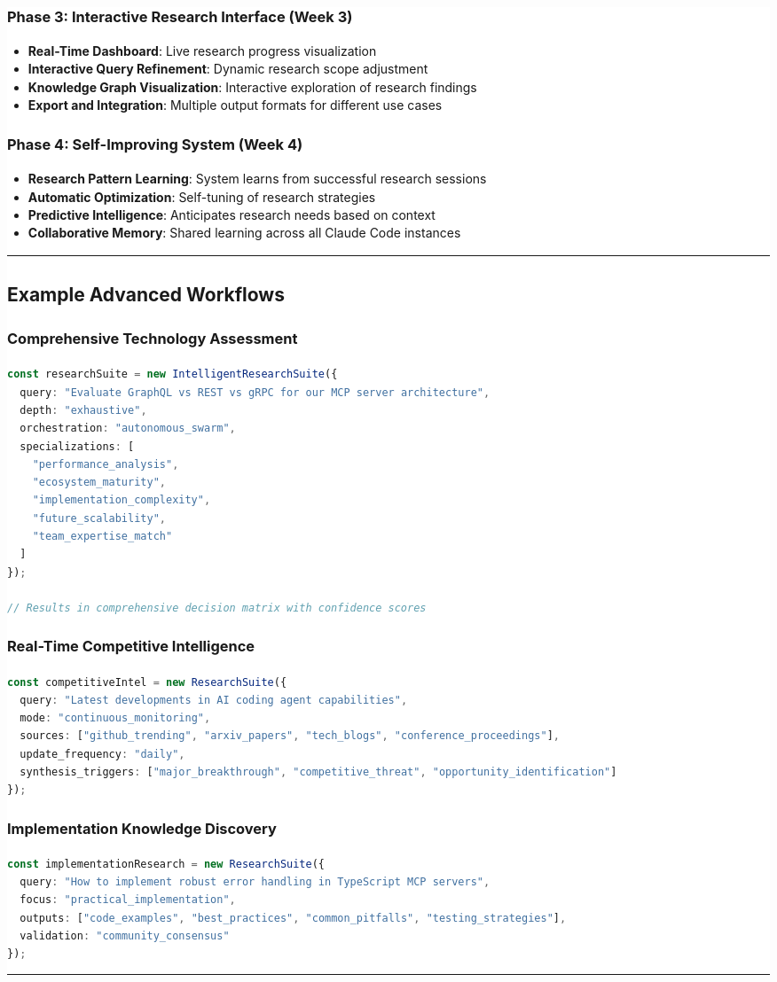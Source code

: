 ### Phase 3: Interactive Research Interface (Week 3)
- **Real-Time Dashboard**: Live research progress visualization
- **Interactive Query Refinement**: Dynamic research scope adjustment
- **Knowledge Graph Visualization**: Interactive exploration of research findings
- **Export and Integration**: Multiple output formats for different use cases

### Phase 4: Self-Improving System (Week 4)
- **Research Pattern Learning**: System learns from successful research sessions
- **Automatic Optimization**: Self-tuning of research strategies
- **Predictive Intelligence**: Anticipates research needs based on context
- **Collaborative Memory**: Shared learning across all Claude Code instances

---

## Example Advanced Workflows

### Comprehensive Technology Assessment
```typescript
const researchSuite = new IntelligentResearchSuite({
  query: "Evaluate GraphQL vs REST vs gRPC for our MCP server architecture",
  depth: "exhaustive",
  orchestration: "autonomous_swarm",
  specializations: [
    "performance_analysis",
    "ecosystem_maturity", 
    "implementation_complexity",
    "future_scalability",
    "team_expertise_match"
  ]
});

// Results in comprehensive decision matrix with confidence scores
```

### Real-Time Competitive Intelligence
```typescript
const competitiveIntel = new ResearchSuite({
  query: "Latest developments in AI coding agent capabilities",
  mode: "continuous_monitoring",
  sources: ["github_trending", "arxiv_papers", "tech_blogs", "conference_proceedings"],
  update_frequency: "daily",
  synthesis_triggers: ["major_breakthrough", "competitive_threat", "opportunity_identification"]
});
```

### Implementation Knowledge Discovery
```typescript
const implementationResearch = new ResearchSuite({
  query: "How to implement robust error handling in TypeScript MCP servers",
  focus: "practical_implementation", 
  outputs: ["code_examples", "best_practices", "common_pitfalls", "testing_strategies"],
  validation: "community_consensus"
});
```

---